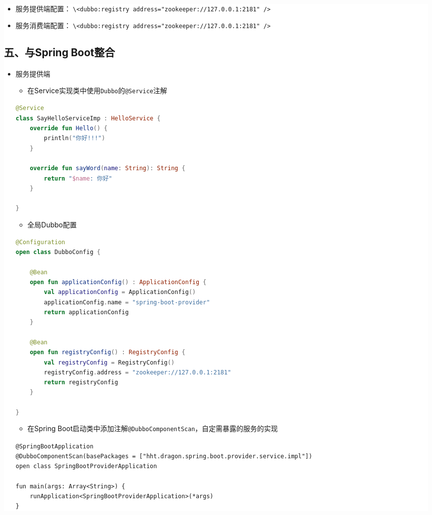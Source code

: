 -   服务提供端配置： `\<dubbo:registry address="zookeeper://127.0.0.1:2181" />`

-   服务消费端配置： `\<dubbo:registry address="zookeeper://127.0.0.1:2181" />`


## 五、与Spring Boot整合

-   服务提供端

    -   在Service实现类中使用`Dubbo`的`@Service`注解

    ```kotlin
    @Service
    class SayHelloServiceImp : HelloService {
        override fun Hello() {
            println("你好!!!")
        }

        override fun sayWord(name: String): String {
            return "$name: 你好"
        }

    }
    ```

    -   全局Dubbo配置

    ```kotlin
    @Configuration
    open class DubboConfig {

        @Bean
        open fun applicationConfig() : ApplicationConfig {
            val applicationConfig = ApplicationConfig()
            applicationConfig.name = "spring-boot-provider"
            return applicationConfig
        }

        @Bean
        open fun registryConfig() : RegistryConfig {
            val registryConfig = RegistryConfig()
            registryConfig.address = "zookeeper://127.0.0.1:2181"
            return registryConfig
        }

    }
    ```

    -   在Spring Boot启动类中添加注解`@DubboComponentScan`，自定需暴露的服务的实现

    ```
    @SpringBootApplication
    @DubboComponentScan(basePackages = ["hht.dragon.spring.boot.provider.service.impl"])
    open class SpringBootProviderApplication

    fun main(args: Array<String>) {
        runApplication<SpringBootProviderApplication>(*args)
    }
    ```
